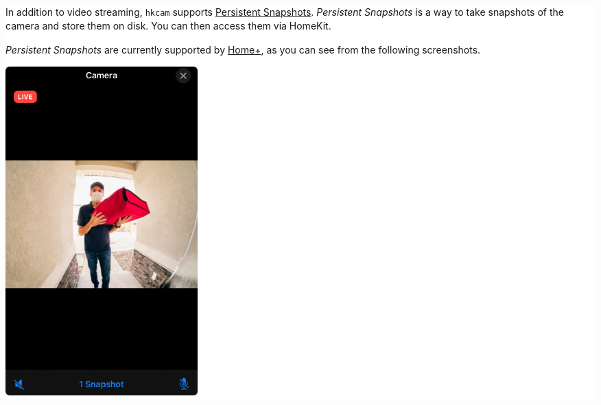 In addition to video streaming, `hkcam` supports [Persistent Snapshots](/SNAPSHOTS.md).
*Persistent Snapshots* is a way to take snapshots of the camera and store them on disk.
You can then access them via HomeKit.

*Persistent Snapshots* are currently supported by [Home+](https://hochgatterer.me/home),
as you can see from the following screenshots.

<img alt="Live streaming" src="_img/homeplus-stream.png?raw=true" width="280" />